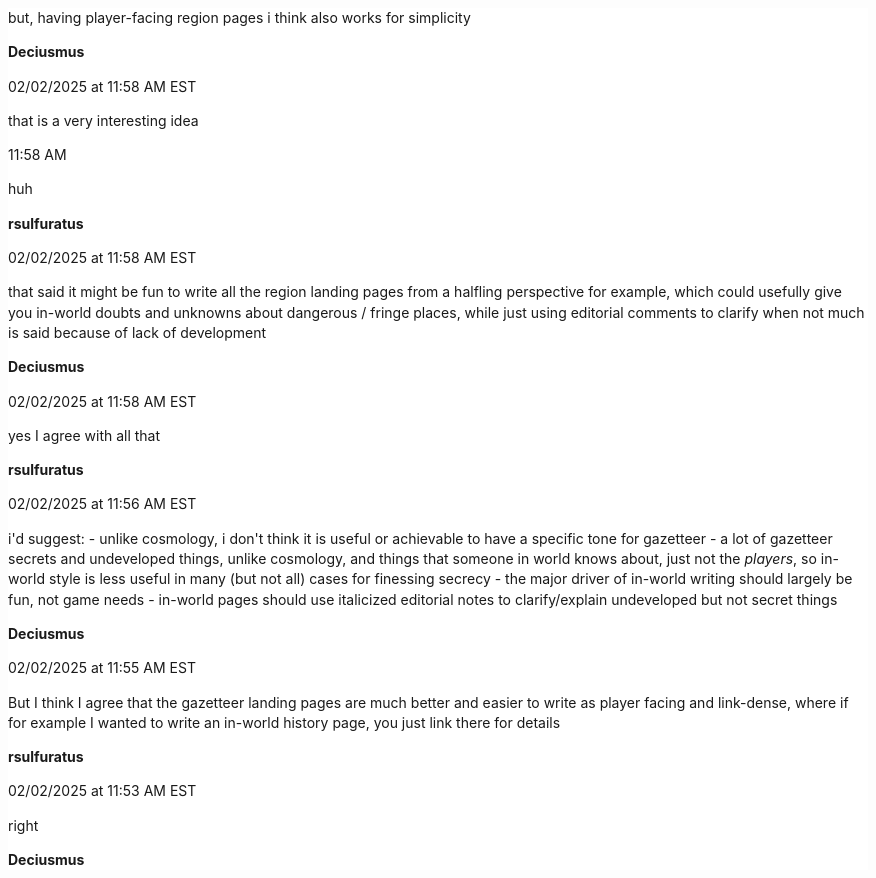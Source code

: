 but, having player-facing region pages i think also works for simplicity



**Deciusmus**

02/02/2025 at 11:58 AM EST

that is a very interesting idea

11:58 AM

huh



**rsulfuratus**

02/02/2025 at 11:58 AM EST

that said it might be fun to write all the region landing pages from a halfling perspective for example, which could usefully give you in-world doubts and unknowns about dangerous / fringe places, while just using editorial comments to clarify when not much is said because of lack of development



**Deciusmus**

02/02/2025 at 11:58 AM EST

yes I agree with all that



**rsulfuratus**

02/02/2025 at 11:56 AM EST

i'd suggest: - unlike cosmology, i don't think it is useful or achievable to have a specific tone for gazetteer - a lot of gazetteer secrets and undeveloped things, unlike cosmology, and things that someone in world knows about, just not the *players*, so in-world style is less useful in many (but not all) cases for finessing secrecy - the major driver of in-world writing should largely be fun, not game needs - in-world pages should use italicized editorial notes to clarify/explain undeveloped but not secret things



**Deciusmus**

02/02/2025 at 11:55 AM EST

But I think I agree that the gazetteer landing pages are much better and easier to write as player facing and link-dense, where if for example I wanted to write an in-world history page, you just link there for details



**rsulfuratus**

02/02/2025 at 11:53 AM EST

right



**Deciusmus**
